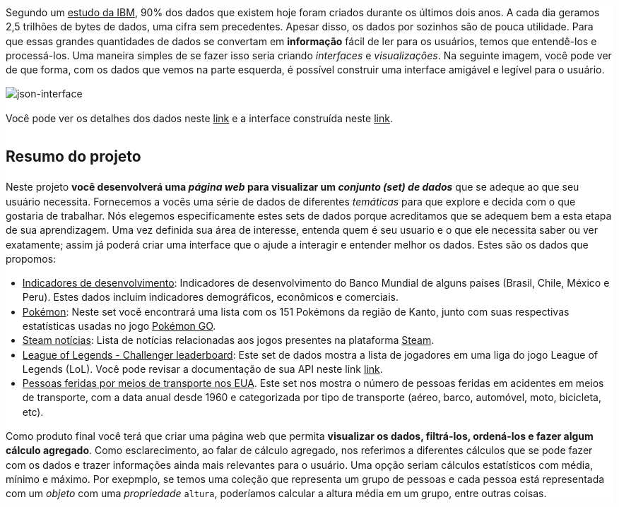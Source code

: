Segundo um [estudo da IBM](https://www-01.ibm.com/common/ssi/cgi-bin/ssialias?htmlfid=WRL12345USEN),
90% dos dados que existem hoje foram criados durante os últimos dois anos.
A cada dia geramos 2,5 trilhões de bytes de dados, uma cifra sem precedentes.
Apesar disso, os dados por sozinhos são de pouca utilidade. Para que essas
grandes quantidades de dados se convertam em **informação** fácil de ler para
os usuários, temos que entendê-los e processá-los. Uma maneira simples
de se fazer isso seria criando _interfaces_ e _visualizações_.
Na seguinte imagem, você pode ver de que forma, com os dados que vemos na parte
esquerda, é possível construir uma interface amigável e legível para o usuário.

![json-interface](https://lh4.googleusercontent.com/Tn-RPXS26pVvOTdUzRT1KVaJ-_QbFs9SpcGLxSPE43fgbHaXtFgMUInuDt7kV41DkT1j8Tt29V0LxQW7SMtC6digOIhfTXSBKdwI08wUwhD3RAqlwy0hjfmhZ2BFe91mtmCSEqysfgk)

Você pode ver os detalhes dos dados neste [link](https://gist.github.com/lalogf/dd4aa3017a9f8aa8f90dfbca382c4dc9#file-student-json)
e a interface construída neste [link](https://app.talento.laboratoria.la/profile/HFOoMpOreBU2psCcjjLg5O2EWEv2).

## Resumo do projeto

Neste projeto **você desenvolverá uma _página web_ para visualizar um
_conjunto (set) de dados_** que se adeque ao que seu usuário necessita.
Fornecemos a vocês uma série de dados de diferentes _temáticas_
para que explore e decida com o que gostaria de trabalhar. Nós elegemos
especificamente estes sets de dados porque acreditamos que se adequem bem a esta
etapa de sua aprendizagem.
Uma vez definida sua área de interesse, entenda quem é seu usuario e o que ele
necessita saber ou ver exatamente; assim já poderá criar uma interface que o
ajude a interagir e entender melhor os dados.
Estes são os dados que propomos:

* [Indicadores de desenvolvimento](src/data/worldbank/worldbank.json):
  Indicadores de desenvolvimento do Banco Mundial de alguns países (Brasil, Chile, México e Peru). Estes dados incluim indicadores
  demográficos, econômicos e comerciais.
* [Pokémon](src/data/pokemon/pokemon.json):
  Neste set você encontrará uma lista com os 151 Pokémons da região de Kanto,
  junto com suas respectivas estatísticas usadas no jogo [Pokémon GO](pokemongolive.com).
* [Steam notícias](src/data/steam/steam.json):
  Lista de notícias relacionadas aos jogos presentes na plataforma [Steam](https://store.steampowered.com/).
* [League of Legends - Challenger leaderboard](src/data/lol/lol.json):
  Este set de dados mostra a lista de jogadores em uma liga do
  jogo League of Legends (LoL). Você pode revisar a documentação de sua API
  neste link [link](https://developer.riotgames.com/api-methods/).
* [Pessoas feridas por meios de transporte nos EUA](src/data/injuries/injuries.json).
  Este set nos mostra o número de pessoas feridas em acidentes em
  meios de transporte, com a data anual desde 1960 e categorizada por
  tipo de transporte (aéreo, barco, automóvel, moto, bicicleta, etc).

Como produto final você terá que criar uma página web que permita **visualizar
os dados, filtrá-los, ordená-los e fazer algum cálculo agregado**. Como esclarecimento,
ao falar de cálculo agregado, nos referimos a diferentes cálculos que se pode fazer
com os dados e trazer informações ainda mais relevantes para o usuário. Uma opção
seriam cálculos estatísticos com média, mínimo e máximo. Por exepmplo, se temos
uma coleção que representa um grupo de pessoas e cada pessoa está representada
com um _objeto_ com uma _propriedade_ `altura`, poderíamos calcular a
altura média em um grupo, entre outras coisas.
